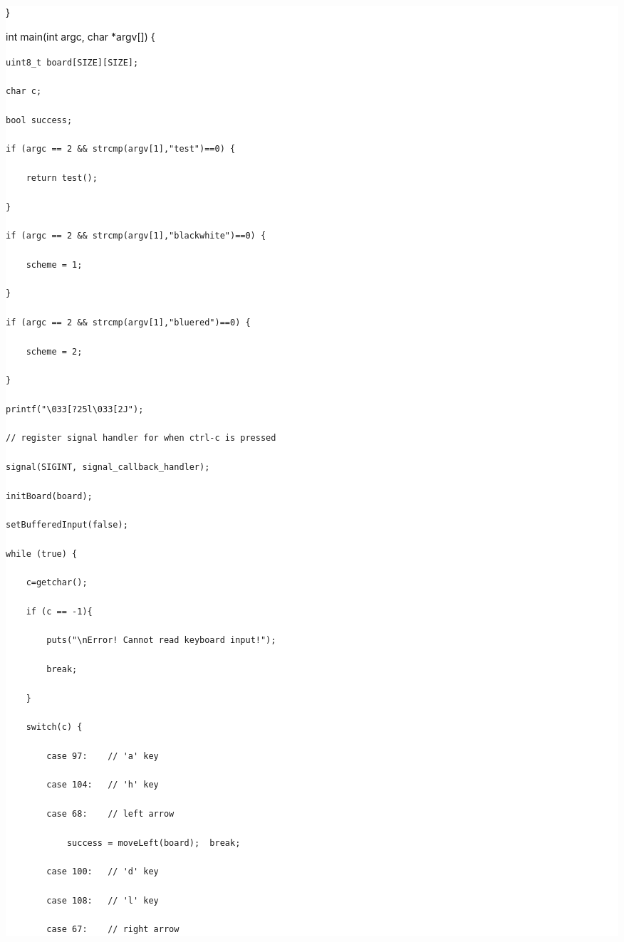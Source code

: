 }

int main(int argc, char *argv[]) {

	uint8_t board[SIZE][SIZE];

	char c;

	bool success;

	if (argc == 2 && strcmp(argv[1],"test")==0) {

		return test();

	}

	if (argc == 2 && strcmp(argv[1],"blackwhite")==0) {

		scheme = 1;

	}

	if (argc == 2 && strcmp(argv[1],"bluered")==0) {

		scheme = 2;

	}

	printf("\033[?25l\033[2J");

	// register signal handler for when ctrl-c is pressed

	signal(SIGINT, signal_callback_handler);

	initBoard(board);

	setBufferedInput(false);

	while (true) {

		c=getchar();

		if (c == -1){

			puts("\nError! Cannot read keyboard input!");

			break;

		}

		switch(c) {

			case 97:	// 'a' key

			case 104:	// 'h' key

			case 68:	// left arrow

				success = moveLeft(board);  break;

			case 100:	// 'd' key

			case 108:	// 'l' key

			case 67:	// right arrow
